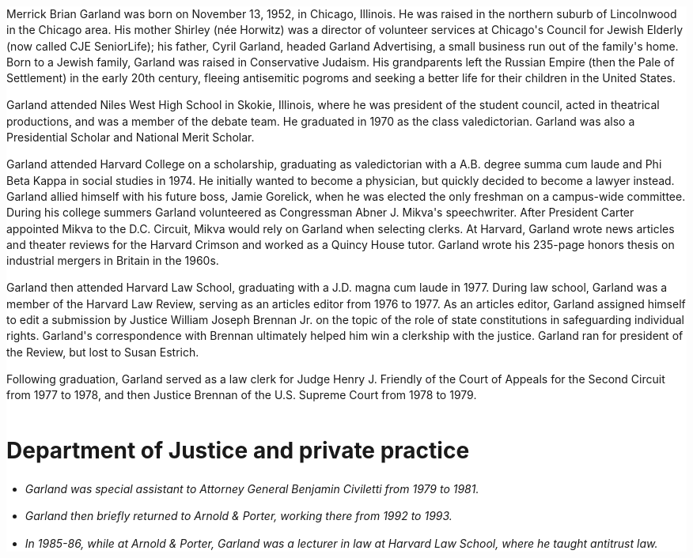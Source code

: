 Merrick Brian Garland was born on November 13, 1952, in Chicago,
Illinois. He was raised in the northern suburb of Lincolnwood in the
Chicago area. His mother Shirley (née Horwitz) was a director of
volunteer services at Chicago's Council for Jewish Elderly (now called
CJE SeniorLife); his father, Cyril Garland, headed Garland Advertising,
a small business run out of the family's home. Born to a Jewish family,
Garland was raised in Conservative Judaism. His grandparents left the
Russian Empire (then the Pale of Settlement) in the early 20th century,
fleeing antisemitic pogroms and seeking a better life for their children
in the United States.

Garland attended Niles West High School in Skokie, Illinois, where he
was president of the student council, acted in theatrical productions,
and was a member of the debate team. He graduated in 1970 as the class
valedictorian. Garland was also a Presidential Scholar and National
Merit Scholar.

Garland attended Harvard College on a scholarship, graduating as
valedictorian with a A.B. degree summa cum laude and Phi Beta Kappa in
social studies in 1974. He initially wanted to become a physician, but
quickly decided to become a lawyer instead. Garland allied himself with
his future boss, Jamie Gorelick, when he was elected the only freshman
on a campus-wide committee. During his college summers Garland
volunteered as Congressman Abner J. Mikva's speechwriter. After
President Carter appointed Mikva to the D.C. Circuit, Mikva would rely
on Garland when selecting clerks. At Harvard, Garland wrote news
articles and theater reviews for the Harvard Crimson and worked as a
Quincy House tutor. Garland wrote his 235-page honors thesis on
industrial mergers in Britain in the 1960s.

Garland then attended Harvard Law School, graduating with a J.D. magna
cum laude in 1977. During law school, Garland was a member of the
Harvard Law Review, serving as an articles editor from 1976 to 1977. As
an articles editor, Garland assigned himself to edit a submission by
Justice William Joseph Brennan Jr. on the topic of the role of state
constitutions in safeguarding individual rights. Garland's
correspondence with Brennan ultimately helped him win a clerkship with
the justice. Garland ran for president of the Review, but lost to Susan
Estrich.

Following graduation, Garland served as a law clerk for Judge Henry J.
Friendly of the Court of Appeals for the Second Circuit from 1977 to
1978, and then Justice Brennan of the U.S. Supreme Court from 1978 to
1979.

Department of Justice and private practice
==========================================

-   *Garland was special assistant to Attorney General Benjamin
    Civiletti from 1979 to 1981.*

-   *Garland then briefly returned to Arnold & Porter, working there
    from 1992 to 1993.*

-   *In 1985-86, while at Arnold & Porter, Garland was a lecturer in law
    at Harvard Law School, where he taught antitrust law.*
